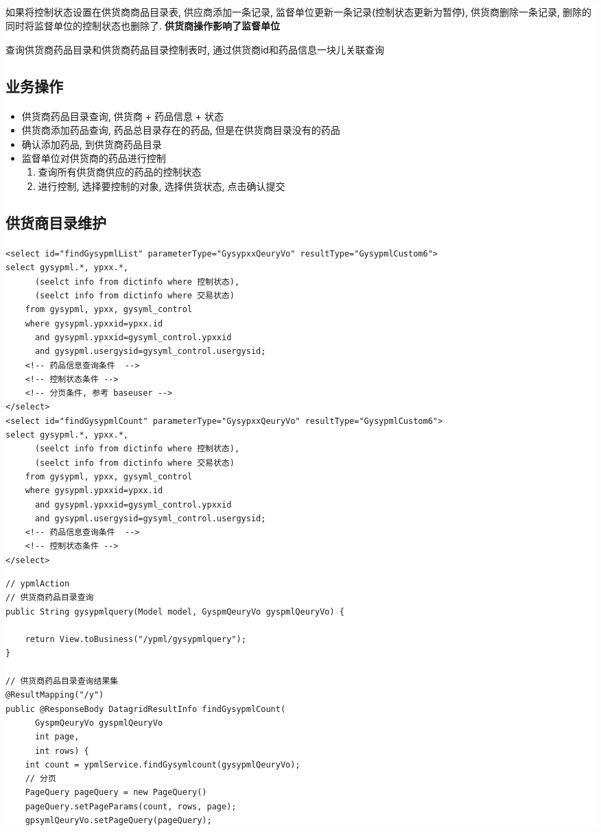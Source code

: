 如果将控制状态设置在供货商商品目录表,
供应商添加一条记录, 监督单位更新一条记录(控制状态更新为暂停),
供货商删除一条记录, 删除的同时将监督单位的控制状态也删除了.
**供货商操作影响了监督单位**

查询供货商药品目录和供货商药品目录控制表时, 通过供货商id和药品信息一块儿关联查询


## 业务操作 ##

* 供货商药品目录查询, 供货商 + 药品信息 + 状态
* 供货商添加药品查询, 药品总目录存在的药品, 但是在供货商目录没有的药品
* 确认添加药品, 到供货商药品目录
* 监督单位对供货商的药品进行控制
  1. 查询所有供货商供应的药品的控制状态
  2. 进行控制, 选择要控制的对象, 选择供货状态, 点击确认提交


## 供货商目录维护 ##

~~~~~~
<select id="findGysypmlList" parameterType="GysypxxQeuryVo" resultType="GysypmlCustom6">
select gysypml.*, ypxx.*,
      (seelct info from dictinfo where 控制状态),
      (seelct info from dictinfo where 交易状态)
    from gysypml, ypxx, gysyml_control
    where gysypml.ypxxid=ypxx.id
      and gysypml.ypxxid=gysyml_control.ypxxid
      and gysypml.usergysid=gysyml_control.usergysid;
    <!-- 药品信息查询条件  -->
    <!-- 控制状态条件 -->
    <!-- 分页条件, 参考 baseuser -->
</select>
<select id="findGysypmlCount" parameterType="GysypxxQeuryVo" resultType="GysypmlCustom6">
select gysypml.*, ypxx.*,
      (seelct info from dictinfo where 控制状态),
      (seelct info from dictinfo where 交易状态)
    from gysypml, ypxx, gysyml_control
    where gysypml.ypxxid=ypxx.id
      and gysypml.ypxxid=gysyml_control.ypxxid
      and gysypml.usergysid=gysyml_control.usergysid;
    <!-- 药品信息查询条件  -->
    <!-- 控制状态条件 -->
</select>
~~~~~~


~~~~~~
// ypmlAction
// 供货商药品目录查询
public String gysypmlquery(Model model, GyspmQeuryVo gyspmlQeuryVo) {
    
    return View.toBusiness("/ypml/gysypmlquery");
}

// 供货商药品目录查询结果集
@ResultMapping("/y")
public @ResponseBody DatagridResultInfo findGysypmlCount(
      GyspmQeuryVo gyspmlQeuryVo
      int page,
      int rows) {
    int count = ypmlService.findGysymlcount(gysypmlQeuryVo);
    // 分页
    PageQuery pageQuery = new PageQuery()
    pageQuery.setPageParams(count, rows, page);
    gpsymlQeuryVo.setPageQuery(pageQuery);
~~~~~~